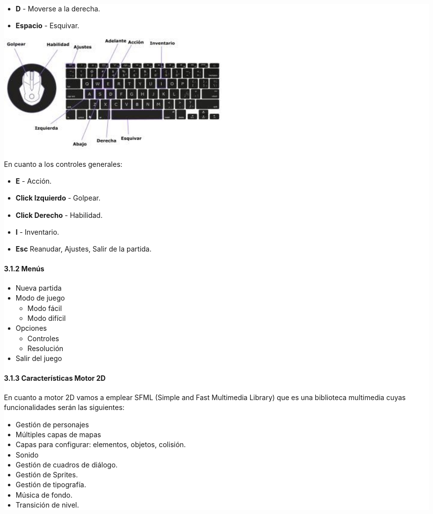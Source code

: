 - **D** - Moverse a la derecha.

- **Espacio** - Esquivar. 

![Controles](../otros/img/Controles.png)

En cuanto a los controles generales: 

- **E** - Acción.

- **Click Izquierdo** - Golpear.

- **Click Derecho** - Habilidad.

- **I** - Inventario.

- **Esc**  Reanudar, Ajustes, Salir de la partida.

#### 3.1.2 Menús
 
- Nueva partida
- Modo de juego
    - Modo fácil
    - Modo difícil
- Opciones
    - Controles
    - Resolución
- Salir del juego


#### 3.1.3 Características Motor 2D
En cuanto a motor 2D vamos a emplear SFML (Simple and Fast Multimedia Library) que es una biblioteca multimedia cuyas funcionalidades serán las siguientes:
 
- Gestión de personajes
- Múltiples capas de mapas
- Capas para configurar: elementos, objetos, colisión.
- Sonido
- Gestión de cuadros de diálogo.
- Gestión de Sprites.
- Gestión de tipografía.
- Música de fondo.
- Transición de nivel.

